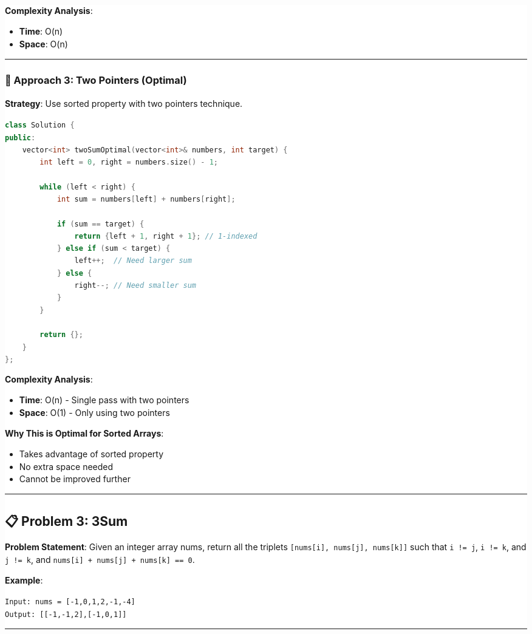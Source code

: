 **Complexity Analysis**:
- **Time**: O(n)
- **Space**: O(n)

---

### 🚀 Approach 3: Two Pointers (Optimal)
**Strategy**: Use sorted property with two pointers technique.

```cpp
class Solution {
public:
    vector<int> twoSumOptimal(vector<int>& numbers, int target) {
        int left = 0, right = numbers.size() - 1;
        
        while (left < right) {
            int sum = numbers[left] + numbers[right];
            
            if (sum == target) {
                return {left + 1, right + 1}; // 1-indexed
            } else if (sum < target) {
                left++;  // Need larger sum
            } else {
                right--; // Need smaller sum
            }
        }
        
        return {};
    }
};
```

**Complexity Analysis**:
- **Time**: O(n) - Single pass with two pointers
- **Space**: O(1) - Only using two pointers

**Why This is Optimal for Sorted Arrays**:
- Takes advantage of sorted property
- No extra space needed
- Cannot be improved further

---

## 📋 Problem 3: 3Sum

**Problem Statement**: Given an integer array nums, return all the triplets `[nums[i], nums[j], nums[k]]` such that `i != j`, `i != k`, and `j != k`, and `nums[i] + nums[j] + nums[k] == 0`.

**Example**:
```
Input: nums = [-1,0,1,2,-1,-4]
Output: [[-1,-1,2],[-1,0,1]]
```

---